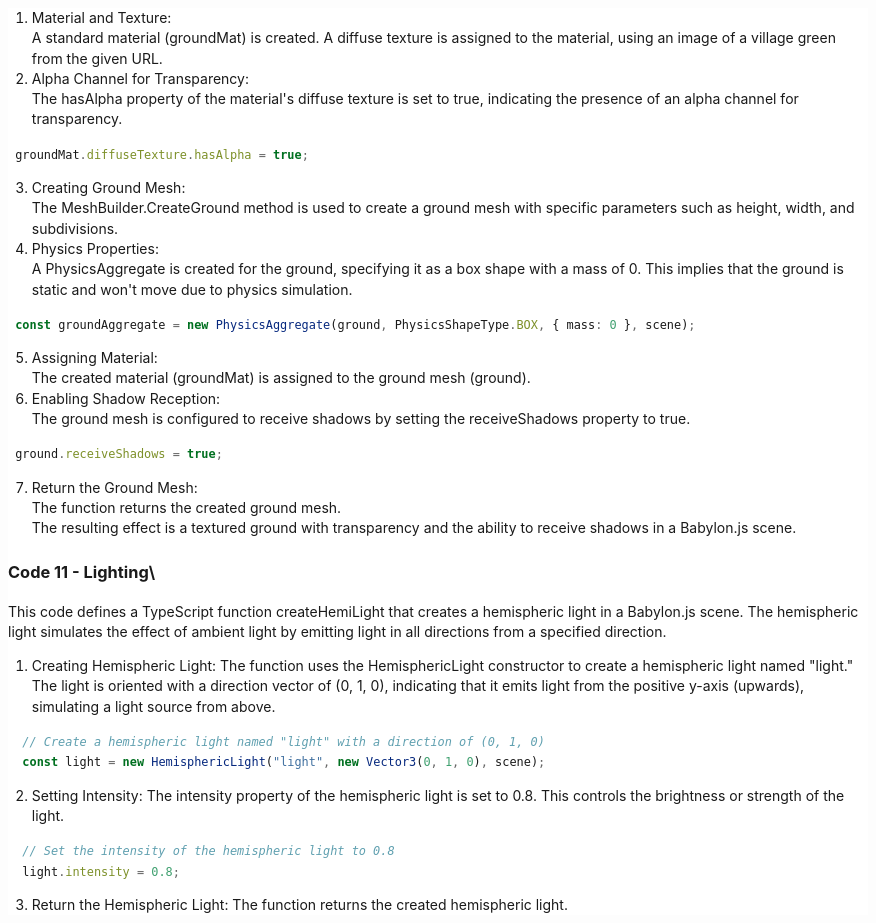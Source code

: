 
1. Material and Texture:\
A standard material (groundMat) is created. A diffuse texture is assigned to the material, using an image of a village green from the given URL.
2. Alpha Channel for Transparency:\
The hasAlpha property of the material's diffuse texture is set to true, indicating the presence of an alpha channel for transparency.
```typescript
 groundMat.diffuseTexture.hasAlpha = true;
 ```
3. Creating Ground Mesh:\
The MeshBuilder.CreateGround method is used to create a ground mesh with specific parameters such as height, width, and subdivisions.
4. Physics Properties:\
A PhysicsAggregate is created for the ground, specifying it as a box shape with a mass of 0. This implies that the ground is static and won't move due to physics simulation.
```typescript
 const groundAggregate = new PhysicsAggregate(ground, PhysicsShapeType.BOX, { mass: 0 }, scene);
  ```
5. Assigning Material:\
The created material (groundMat) is assigned to the ground mesh (ground).
6. Enabling Shadow Reception:\
The ground mesh is configured to receive shadows by setting the receiveShadows property to true.
```typescript
 ground.receiveShadows = true;
   ```
7. Return the Ground Mesh:\
The function returns the created ground mesh. \
The resulting effect is a textured ground with transparency and the ability to receive shadows in a Babylon.js scene.




### Code 11 - Lighting\

This code defines a TypeScript function createHemiLight that creates a hemispheric light in a Babylon.js scene. The hemispheric light simulates the effect of ambient light by emitting light in all directions from a specified direction.

1. Creating Hemispheric Light:
The function uses the HemisphericLight constructor to create a hemispheric light named "light." The light is oriented with a direction vector of (0, 1, 0), indicating that it emits light from the positive y-axis (upwards), simulating a light source from above.
```typescript
  // Create a hemispheric light named "light" with a direction of (0, 1, 0)
  const light = new HemisphericLight("light", new Vector3(0, 1, 0), scene);
  ```
2. Setting Intensity:
The intensity property of the hemispheric light is set to 0.8. This controls the brightness or strength of the light.
```typescript
  // Set the intensity of the hemispheric light to 0.8
  light.intensity = 0.8;
```
3. Return the Hemispheric Light:
The function returns the created hemispheric light.

